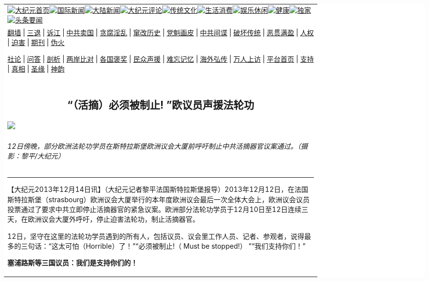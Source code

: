 <a name="1" id="1" target="_blank"></a><span id="1"></span>
<table align=center border="0"><tr><td colspan="2" VALIGN=TOP><a href="https://github.com/19920513/djy/blob/master/gb/nf1351518.md#1"><img src="https://raw.githubusercontent.com/19920513/www/master/t/djy/1.jpg" title="大纪元首页" alt="大纪元首页"></a><a href="https://github.com/19920513/djy/blob/master/gb/n24hr.md#1"><img src="https://raw.githubusercontent.com/19920513/www/master/t/djy/3.jpg" title="国际新闻" alt="国际新闻"></a><a href="https://github.com/19920513/djy/blob/master/gb/nsc413.md#1"><img src="https://raw.githubusercontent.com/19920513/www/master/t/djy/4.jpg" title="大陆新闻" alt="大陆新闻"></a><a href="https://github.com/19920513/djy/blob/master/gb/news392.md#1"><img src="https://raw.githubusercontent.com/19920513/www/master/t/djy/5.jpg" title="大纪元评论" alt="大纪元评论"></a><a href="https://github.com/19920513/djy/blob/master/gb/news2007.md#1"><img src="https://raw.githubusercontent.com/19920513/www/master/t/djy/6.jpg" title="传统文化" alt="传统文化"></a><a href="https://github.com/19920513/djy/blob/master/gb/news2008.md#1"><img src="https://raw.githubusercontent.com/19920513/www/master/t/djy/7.jpg" title="生活消费" alt="生活消费"></a><a href="https://github.com/19920513/djy/blob/master/gb/ncyule.md#1"><img src="https://raw.githubusercontent.com/19920513/www/master/t/djy/8.jpg" title="娱乐休闲" alt="娱乐休闲"></a><a href="https://github.com/19920513/djy/blob/master/gb/nsc1002.md#1"><img src="https://raw.githubusercontent.com/19920513/www/master/t/djy/9.jpg" title="健康" alt="健康"></a><a href="https://github.com/19920513/djy/blob/master/gb/nf6092.md#1"><img src="https://raw.githubusercontent.com/19920513/www/master/t/djy/10a.jpg" title="独家" alt="独家"></a><a href="https://github.com/19920513/djy/blob/master/gb/nf4514.md#1"><img src="https://raw.githubusercontent.com/19920513/www/master/t/djy/12a.jpg" title="头条要闻" alt="头条要闻"></a></td></tr>
<tr><td colspan="2" VALIGN=TOP><a target="_blank" href="https://github.com/19920513/www/blob/master/README.md?zsrh#1">翻墙</a> | <a target="_blank" href="https://github.com/19920513/djy/blob/master/gb/nf5657.md#1">三退</a> | <a target="_blank" href="https://github.com/19920513/djy/blob/master/gb/nf6124.md#1">诉江</a> | <a target="_blank" href="https://github.com/19920513/djy/blob/master/gb/nf1176117.md#1">中共卖国</a> | <a target="_blank" href="https://github.com/19920513/djy/blob/master/gb/nf5773.md#1">贪腐淫乱</a> | <a target="_blank" href="https://github.com/19920513/djy/blob/master/gb/nf1176115.md#1">窜改历史</a> | <a target="_blank" href="https://github.com/19920513/djy/blob/master/gb/nf1176107.md#1">党魁画皮</a> | <a target="_blank" href="https://github.com/19920513/djy/blob/master/gb/nf1320400.md#1">中共间谍</a> | <a target="_blank" href="https://github.com/19920513/djy/blob/master/gb/nf1176114.md#1">破坏传统</a> | <a target="_blank" href="https://github.com/19920513/ntdtv/blob/master/gb/prog447_1.md#1">恶贯满盈</a> | <a target="_blank" href="https://github.com/19920513/djy/blob/master/gb/ncid278.md#1">人权</a> | <a target="_blank" href="https://github.com/19920513/djy/blob/master/gb/nf1176111.md#1">迫害</a> | <a target="_blank" href="https://gitlab.com/szzdlab/mh-qikan/blob/master/README.md#1">期刊</a> | <a target="_blank" href="https://github.com/19920513/djy/blob/master/gb/nf5562.md#1">伪火</a></p><p><a target="_blank" href="https://github.com/19920513/djy/blob/master/gb/9p.md#1">社论</a> | <a target="_blank" href="https://github.com/19920513/djy/blob/master/gb/nf4378.md#1">问答</a> | <a target="_blank" href="https://github.com/19920513/djy/blob/master/gb/nf5792.md#1">剖析</a> | <a target="_blank" href="https://github.com/19920513/djy/blob/master/gb/nf5735.md#1">两岸比对</a> | <a target="_blank" href="https://github.com/19920513/djy/blob/master/gb/nf6119.md#1">各国褒奖</a> | <a target="_blank" href="https://github.com/19920513/djy/blob/master/gb/nf6120.md#1">民众声援</a> | <a target="_blank" href="https://github.com/19920513/djy/blob/master/gb/nf1188594.md#1">难忘记忆</a> | <a target="_blank" href="https://github.com/19920513/djy/blob/master/gb/nf3180.md#1">海外弘传</a> | <a target="_blank" href="https://github.com/19920513/djy/blob/master/gb/nf5410.md#1">万人上访</a> | <a target="_blank" href="https://github.com/19920513/www/blob/master/README.md?zsrh#1">平台首页</a> | <a target="_blank" href="https://github.com/19920513/djy/blob/master/gb/nf4386.md#1">支持</a> | <a target="_blank" href="https://github.com/19920513/djy/blob/master/gb/nf4389.md#1">真相</a> | <a target="_blank" href="https://github.com/19920513/djy/blob/master/gb/nf5790.md#1">圣缘</a> | <a target="_blank" href="https://github.com/19920513/djy/blob/master/gb/nf4786.md#1">神韵</a></td></tr>
<tr><td VALIGN=TOP width="626"><h2 align=center>“（活摘）必须被制止! ”欧议员声援法轮功</h2>
<img width="600" src="https://i.epochtimes.com/assets/uploads/2013/12/1312131907372158-600x400.jpg" />
<h6>12日傍晚，部分欧洲法轮功学员在斯特拉斯堡欧洲议会大厦前呼吁制止中共活摘器官议案通过。（摄影：黎平/大纪元）
</h6>
<hr>
	<p>【大纪元2013年12月14日讯】（大纪元记者黎平法国<ahref="https://github.com/19920513/djy/blob/master/gb/tag/%E6%96%AF%E7%89%B9%E6%8B%89%E6%96%AF%E5%A0%A1.md#1">斯特拉斯堡</a>报导）2013年12月12日，在法国斯特拉斯堡（strasbourg）<ahref="https://github.com/19920513/djy/blob/master/gb/tag/%E6%AC%A7%E6%B4%B2%E8%AE%AE%E4%BC%9A.md#1">欧洲议会</a>大厦举行的本年度欧洲议会最后一次全体大会上，欧洲议会议员投票通过了要求中共立即停止<ahref="https://github.com/19920513/djy/blob/master/gb/tag/%E6%B4%BB%E6%91%98%E5%99%A8%E5%AE%98.md#1">活摘器官</a>的紧急议案。欧洲部分法轮功学员于12月10日至12日连续三天，在欧洲议会大厦外呼吁，停止迫害法轮功，制止活摘器官。</p>
<p>12日，坚守在这里的法轮功学员遇到的所有人，包括议员、议会里工作人员、记者、参观者，说得最多的三句话：“这太可怕（Horrible）了！”“必须被制止!（ Must be stopped!） ”“我们支持你们！”</p>
<p><B> 塞浦路斯等三国议员：我们是支持你们的！ </B></p>